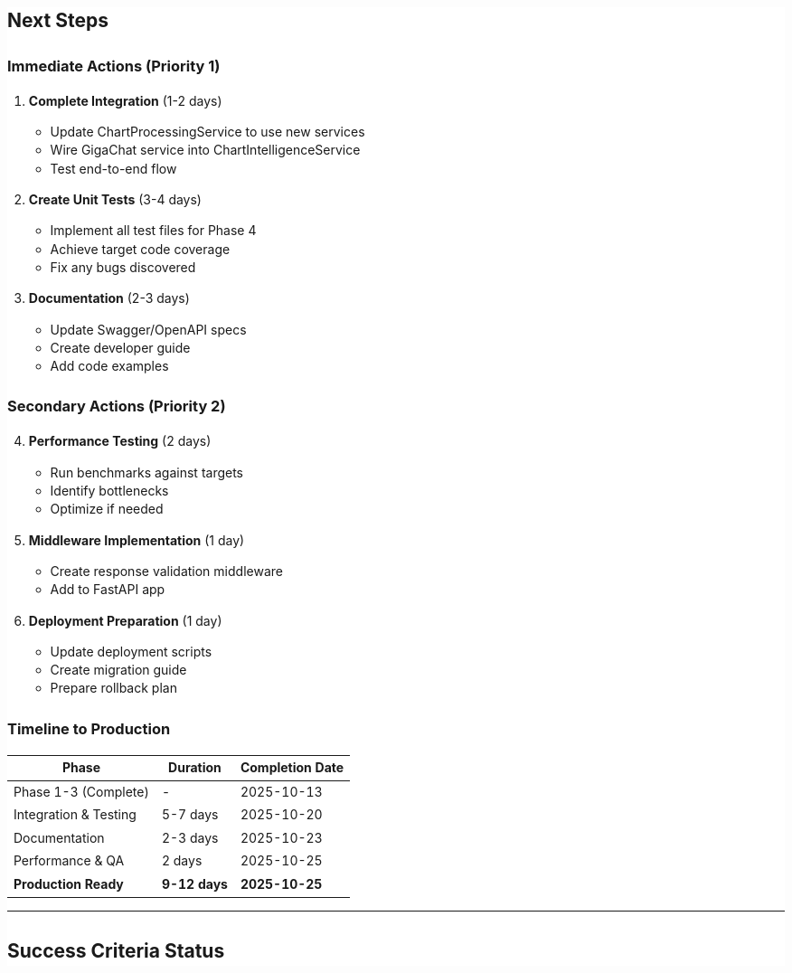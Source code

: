 
## Next Steps

### Immediate Actions (Priority 1)

1. **Complete Integration** (1-2 days)
   - Update ChartProcessingService to use new services
   - Wire GigaChat service into ChartIntelligenceService
   - Test end-to-end flow

2. **Create Unit Tests** (3-4 days)
   - Implement all test files for Phase 4
   - Achieve target code coverage
   - Fix any bugs discovered

3. **Documentation** (2-3 days)
   - Update Swagger/OpenAPI specs
   - Create developer guide
   - Add code examples

### Secondary Actions (Priority 2)

4. **Performance Testing** (2 days)
   - Run benchmarks against targets
   - Identify bottlenecks
   - Optimize if needed

5. **Middleware Implementation** (1 day)
   - Create response validation middleware
   - Add to FastAPI app

6. **Deployment Preparation** (1 day)
   - Update deployment scripts
   - Create migration guide
   - Prepare rollback plan

### Timeline to Production

| Phase | Duration | Completion Date |
|-------|----------|-----------------|
| Phase 1-3 (Complete) | - | 2025-10-13 |
| Integration & Testing | 5-7 days | 2025-10-20 |
| Documentation | 2-3 days | 2025-10-23 |
| Performance & QA | 2 days | 2025-10-25 |
| **Production Ready** | **9-12 days** | **2025-10-25** |

---

## Success Criteria Status
